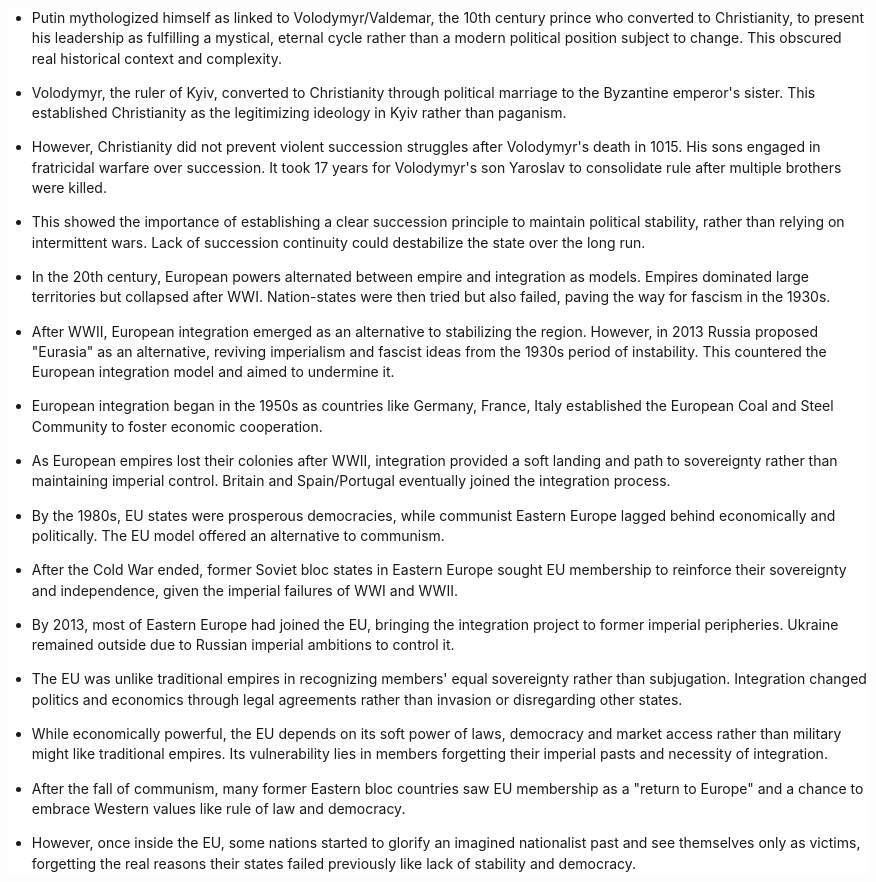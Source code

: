 - Putin mythologized himself as linked to Volodymyr/Valdemar, the 10th century prince who converted to Christianity, to present his leadership as fulfilling a mystical, eternal cycle rather than a modern political position subject to change. This obscured real historical context and complexity.

 

- Volodymyr, the ruler of Kyiv, converted to Christianity through political marriage to the Byzantine emperor's sister. This established Christianity as the legitimizing ideology in Kyiv rather than paganism. 

- However, Christianity did not prevent violent succession struggles after Volodymyr's death in 1015. His sons engaged in fratricidal warfare over succession. It took 17 years for Volodymyr's son Yaroslav to consolidate rule after multiple brothers were killed. 

- This showed the importance of establishing a clear succession principle to maintain political stability, rather than relying on intermittent wars. Lack of succession continuity could destabilize the state over the long run.

- In the 20th century, European powers alternated between empire and integration as models. Empires dominated large territories but collapsed after WWI. Nation-states were then tried but also failed, paving the way for fascism in the 1930s. 

- After WWII, European integration emerged as an alternative to stabilizing the region. However, in 2013 Russia proposed "Eurasia" as an alternative, reviving imperialism and fascist ideas from the 1930s period of instability. This countered the European integration model and aimed to undermine it.

 

- European integration began in the 1950s as countries like Germany, France, Italy established the European Coal and Steel Community to foster economic cooperation. 

- As European empires lost their colonies after WWII, integration provided a soft landing and path to sovereignty rather than maintaining imperial control. Britain and Spain/Portugal eventually joined the integration process.

- By the 1980s, EU states were prosperous democracies, while communist Eastern Europe lagged behind economically and politically. The EU model offered an alternative to communism. 

- After the Cold War ended, former Soviet bloc states in Eastern Europe sought EU membership to reinforce their sovereignty and independence, given the imperial failures of WWI and WWII. 

- By 2013, most of Eastern Europe had joined the EU, bringing the integration project to former imperial peripheries. Ukraine remained outside due to Russian imperial ambitions to control it.

- The EU was unlike traditional empires in recognizing members' equal sovereignty rather than subjugation. Integration changed politics and economics through legal agreements rather than invasion or disregarding other states.

- While economically powerful, the EU depends on its soft power of laws, democracy and market access rather than military might like traditional empires. Its vulnerability lies in members forgetting their imperial pasts and necessity of integration.

 

- After the fall of communism, many former Eastern bloc countries saw EU membership as a "return to Europe" and a chance to embrace Western values like rule of law and democracy. 

- However, once inside the EU, some nations started to glorify an imagined nationalist past and see themselves only as victims, forgetting the real reasons their states failed previously like lack of stability and democracy. 
